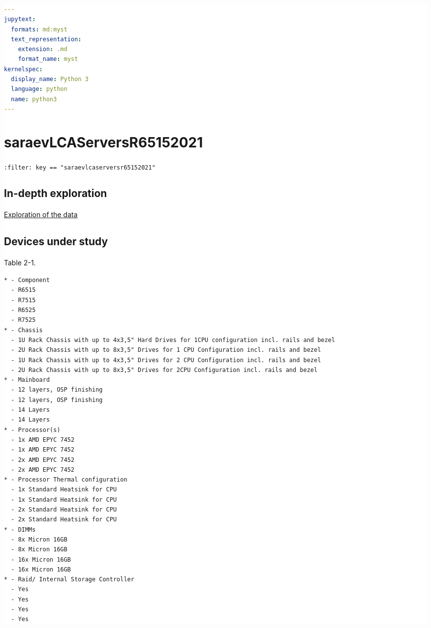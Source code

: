 ```yaml
---
jupytext:
  formats: md:myst
  text_representation:
    extension: .md
    format_name: myst
kernelspec:
  display_name: Python 3
  language: python
  name: python3
---
```

# saraevLCAServersR65152021

```{bibliography}
:filter: key == "saraevlcaserversr65152021"
```

## In-depth exploration

[Exploration of the data](./saraevLCAServersR65152021/analysis)

## Devices under study

Table 2-1.

```{list-table}
* - Component
  - R6515
  - R7515
  - R6525
  - R7525
* - Chassis 
  - 1U Rack Chassis with up to 4x3,5" Hard Drives for 1CPU configuration incl. rails and bezel
  - 2U Rack Chassis with up to 8x3,5" Drives for 1 CPU Configuration incl. rails and bezel
  - 1U Rack Chassis with up to 4x3,5" Drives for 2 CPU Configuration incl. rails and bezel
  - 2U Rack Chassis with up to 8x3,5" Drives for 2CPU Configuration incl. rails and bezel
* - Mainboard
  - 12 layers, OSP finishing
  - 12 layers, OSP finishing
  - 14 Layers 
  - 14 Layers
* - Processor(s)
  - 1x AMD EPYC 7452 
  - 1x AMD EPYC 7452 
  - 2x AMD EPYC 7452 
  - 2x AMD EPYC 7452
* - Processor Thermal configuration
  - 1x Standard Heatsink for CPU
  - 1x Standard Heatsink for CPU
  - 2x Standard Heatsink for CPU
  - 2x Standard Heatsink for CPU
* - DIMMs 
  - 8x Micron 16GB 
  - 8x Micron 16GB 
  - 16x Micron 16GB 
  - 16x Micron 16GB
* - Raid/ Internal Storage Controller
  - Yes 
  - Yes 
  - Yes
  - Yes
```